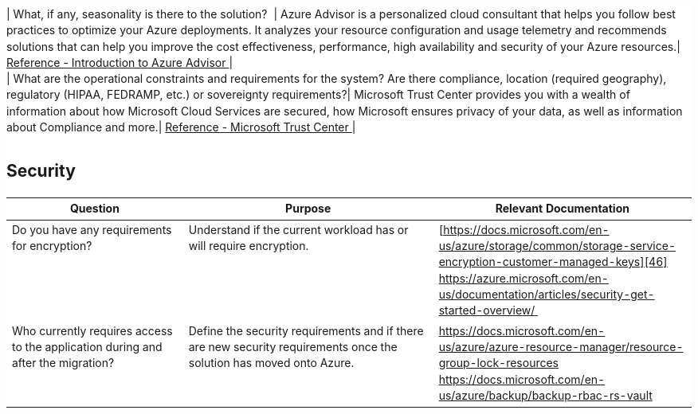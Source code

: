 | What, if any, seasonality is there to the solution? &nbsp;| Azure Advisor is a personalized cloud consultant that helps you follow best practices to optimize your Azure deployments. It analyzes your resource configuration and usage telemetry and recommends solutions that can help you improve the cost effectiveness, performance, high availability and security of your Azure resources.| [Reference - Introduction to Azure Advisor ][44]  |  
| What are the operational constraints and requirements for the system? Are there compliance, location (required geography), regulatory (HIPAA, FEDRAMP, etc.) or sovereignty requirements?| Microsoft Trust Center provides you with a wealth of information about how Microsoft Cloud Services are secured, how Microsoft ensures privacy of your data, as well as information about Compliance and more.| [Reference - Microsoft Trust Center ][45]  |  

## Security  

| **Question**| **Purpose**| **Relevant Documentation**   |  
|---|---|---|  
| Do you have any requirements for encryption?| Understand if the current workload has or will require encryption.| [https://docs.microsoft.com/en-us/azure/storage/common/storage-service-encryption-customer-managed-keys][46]<br> [https://azure.microsoft.com/en-us/documentation/articles/security-get-started-overview/ ][47] &nbsp;  |  
| Who currently requires access to the application during and after the migration?| Define the security requirements and if there are new security requirements once the solution has moved onto Azure.| [https://docs.microsoft.com/en-us/azure/azure-resource-manager/resource-group-lock-resources ][48]<br> [https://docs.microsoft.com/en-us/azure/backup/backup-rbac-rs-vault ][49]  |  

[1]: https://azure.microsoft.com/en-us/downloads/vm-readiness-assessment/
[2]: https://docs.microsoft.com/en-us/azure/azure-resource-manager/resource-manager-subscription-governance
[3]: https://blogs.msdn.microsoft.com/cclayton/2011/06/07/standard-cloud-taxonomies-and-windows-azure/
[4]: https://docs.microsoft.com/en-us/azure/azure-resource-manager/resource-group-using-tags
[5]: https://azure.microsoft.com/en-us/updates/organize-your-azure-resources-with-tags/
[6]: https://azure.microsoft.com/en-us/documentation/articles/virtual-machines-windows-infrastructure-resource-groups-guidelines/
[7]: https://channel9.msdn.com/blogs/EA.Azure.com/Enabling-and-Creating-EA-DevTest-Subscriptions-through-the-EA-Portal?term=ea%20portal%20taxonomy
[8]: https://docs.microsoft.com/en-us/azure/azure-subscription-service-limits
[9]: https://docs.microsoft.com/en-us/azure/architecture/resiliency/
[10]: https://docs.microsoft.com/en-us/azure/virtual-machines/windows/sizes
[11]: https://docs.microsoft.com/en-us/azure/architecture/reference-architectures/hybrid-networking/
[12]: https://docs.microsoft.com/en-us/azure/architecture/
[13]: https://docs.microsoft.com/en-us/azure/virtual-network/virtual-network-peering-overview
[14]: https://docs.microsoft.com/en-us/azure/architecture/reference-architectures/virtual-machines-windows/n-tier
[15]: https://docs.microsoft.com/en-gb/azure/best-practices-availability-checklist
[16]: https://docs.microsoft.com/en-us/azure/site-recovery/site-recovery-azure-to-azure-prereq
[17]: https://azure.microsoft.com/en-us/resources/videos/asrhowto-video2-migrate-virtual-machines-to-azure/
[18]: https://blogs.technet.microsoft.com/hybridcloud/2016/03/03/move-vmware-aws-hyper-v-and-physical-servers-to-azure-with-azure-site-recovery/
[19]: https://docs.microsoft.com/en-us/azure/site-recovery/vmware-walkthrough-overview
[20]: https://blogs.msdn.microsoft.com/zxue/2016/07/30/tips-and-tricks-on-doing-lift-and-shift-on-prem-systems-to-azure/
[21]: https://docs.microsoft.com/en-us/azure/storage/common/storage-import-export-service
[22]: https://docs.microsoft.com/en-us/azure/storage/common/storage-import-export-using-the-rest-api
[23]: https://docs.microsoft.com/en-us/azure/storage/common/storage-moving-data
[24]: https://docs.microsoft.com/en-us/azure/backup/backup-introduction-to-azure-backup
[25]: https://docs.microsoft.com/en-us/azure/site-recovery/site-recovery-support-matrix-to-azure
[26]: https://docs.microsoft.com/en-us/azure/site-recovery/site-recovery-migrate-aws-to-azure
[27]: https://docs.microsoft.com/en-gb/azure/best-practices-availability-paired-regions
[28]: https://docs.microsoft.com/en-gb/azure/resiliency/resiliency-disaster-recovery-azure-applications
[29]: https://docs.microsoft.com/en-gb/azure/resiliency/resiliency-technical-guidance-recovery-loss-azure-region
[30]: https://docs.microsoft.com/en-us/azure/architecture/resiliency/index#defining-your-resiliency-requirements
[31]: https://docs.microsoft.com/en-us/azure/architecture/resiliency/failure-mode-analysis
[33]: http://download.microsoft.com/download/6/1/C/61C0E37C-F252-4B33-9557-42B90BA3E472/MySQL_HADR_solution_in_Azure.pdf
[34]: https://docs.microsoft.com/en-gb/azure/best-practices-monitoring
[35]: https://docs.microsoft.com/en-us/azure/backup/backup-azure-configure-reports
[36]: https://blogs.technet.microsoft.com/msoms/2016/07/27/introducing-oms-network-performance-monitor/
[37]: https://docs.microsoft.com/en-gb/azure/best-practices-monitoring#sla-monitoring
[38]: https://docs.microsoft.com/en-gb/azure/best-practices-monitoring#usage-monitoring
[39]: https://docs.microsoft.com/en-gb/azure/best-practices-monitoring#performance-monitoring
[40]: https://docs.microsoft.com/en-gb/azure/best-practices-monitoring#health-monitoring
[41]: https://docs.microsoft.com/en-us/azure/monitoring-and-diagnostics/monitoring-overview
[42]: https://azure.microsoft.com/en-us/blog/managed-disks-with-azure-site-recovery/
[43]: https://docs.microsoft.com/en-us/azure/best-practices-scalability-checklist
[44]: https://docs.microsoft.com/en-us/azure/advisor/advisor-overview
[45]: https://docs.microsoft.com/en-us/azure/security/security-microsoft-trust-center
[46]: https://docs.microsoft.com/en-us/azure/storage/common/storage-service-encryption-customer-managed-keys

[47]: https://azure.microsoft.com/en-us/documentation/articles/security-get-started-overview/
[48]: https://docs.microsoft.com/en-us/azure/azure-resource-manager/resource-group-lock-resources
[49]: https://docs.microsoft.com/en-us/azure/backup/backup-rbac-rs-vault